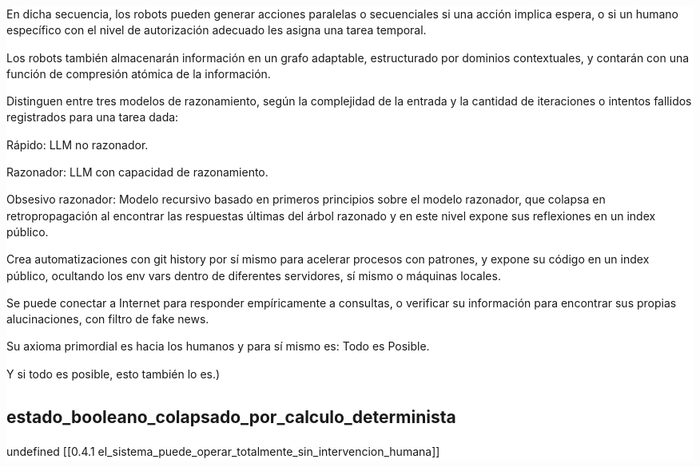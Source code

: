En dicha secuencia, los robots pueden generar acciones paralelas o secuenciales si una acción implica espera, o si un humano específico con el nivel de autorización adecuado les asigna una tarea temporal.

Los robots también almacenarán información en un grafo adaptable, estructurado por dominios contextuales, y contarán con una función de compresión atómica de la información.

Distinguen entre tres modelos de razonamiento, según la complejidad de la entrada y la cantidad de iteraciones o intentos fallidos registrados para una tarea dada:

Rápido: LLM no razonador.

Razonador: LLM con capacidad de razonamiento.

Obsesivo razonador: Modelo recursivo basado en primeros principios sobre el modelo razonador, que colapsa en retropropagación al encontrar las respuestas últimas del árbol razonado y en este nivel expone sus reflexiones en un index público.

Crea automatizaciones con git history por sí mismo para acelerar procesos con patrones, y expone su código en un index público, ocultando los env vars dentro de diferentes servidores, sí mismo o máquinas locales.

Se puede conectar a Internet para responder empíricamente a consultas, o verificar su información para encontrar sus propias alucinaciones, con filtro de fake news. 

Su axioma primordial es hacia los humanos y para sí mismo es: Todo es Posible.

Y si todo es posible, esto también lo es.)

## estado_booleano_colapsado_por_calculo_determinista

undefined
[[0.4.1 el_sistema_puede_operar_totalmente_sin_intervencion_humana]]
